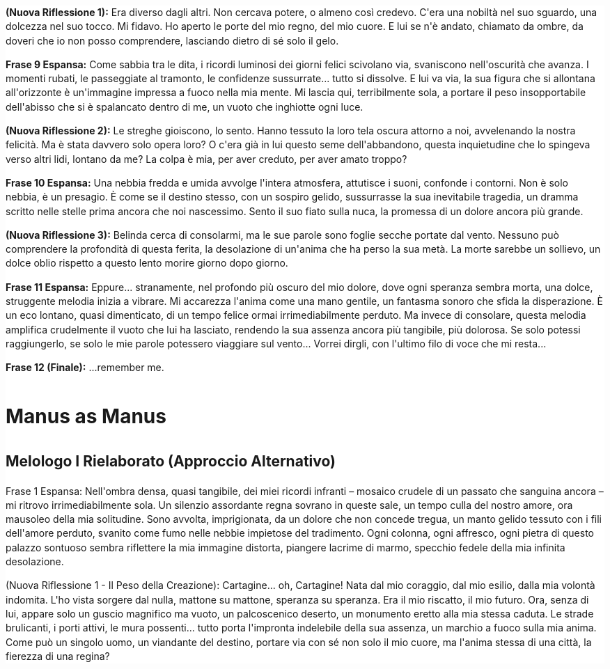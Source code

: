**(Nuova Riflessione 1):** Era diverso dagli altri. Non cercava potere, o almeno così credevo. C'era una nobiltà nel suo sguardo, una dolcezza nel suo tocco. Mi fidavo. Ho aperto le porte del mio regno, del mio cuore. E lui se n'è andato, chiamato da ombre, da doveri che io non posso comprendere, lasciando dietro di sé solo il gelo.

**Frase 9 Espansa:** Come sabbia tra le dita, i ricordi luminosi dei giorni felici scivolano via, svaniscono nell'oscurità che avanza. I momenti rubati, le passeggiate al tramonto, le confidenze sussurrate... tutto si dissolve. E lui va via, la sua figura che si allontana all'orizzonte è un'immagine impressa a fuoco nella mia mente. Mi lascia qui, terribilmente sola, a portare il peso insopportabile dell'abisso che si è spalancato dentro di me, un vuoto che inghiotte ogni luce.

**(Nuova Riflessione 2):** Le streghe gioiscono, lo sento. Hanno tessuto la loro tela oscura attorno a noi, avvelenando la nostra felicità. Ma è stata davvero solo opera loro? O c'era già in lui questo seme dell'abbandono, questa inquietudine che lo spingeva verso altri lidi, lontano da me? La colpa è mia, per aver creduto, per aver amato troppo?

**Frase 10 Espansa:** Una nebbia fredda e umida avvolge l'intera atmosfera, attutisce i suoni, confonde i contorni. Non è solo nebbia, è un presagio. È come se il destino stesso, con un sospiro gelido, sussurrasse la sua inevitabile tragedia, un dramma scritto nelle stelle prima ancora che noi nascessimo. Sento il suo fiato sulla nuca, la promessa di un dolore ancora più grande.

**(Nuova Riflessione 3):** Belinda cerca di consolarmi, ma le sue parole sono foglie secche portate dal vento. Nessuno può comprendere la profondità di questa ferita, la desolazione di un'anima che ha perso la sua metà. La morte sarebbe un sollievo, un dolce oblio rispetto a questo lento morire giorno dopo giorno.

**Frase 11 Espansa:** Eppure... stranamente, nel profondo più oscuro del mio dolore, dove ogni speranza sembra morta, una dolce, struggente melodia inizia a vibrare. Mi accarezza l'anima come una mano gentile, un fantasma sonoro che sfida la disperazione. È un eco lontano, quasi dimenticato, di un tempo felice ormai irrimediabilmente perduto. Ma invece di consolare, questa melodia amplifica crudelmente il vuoto che lui ha lasciato, rendendo la sua assenza ancora più tangibile, più dolorosa. Se solo potessi raggiungerlo, se solo le mie parole potessero viaggiare sul vento... Vorrei dirgli, con l'ultimo filo di voce che mi resta...

**Frase 12 (Finale):** ...remember me.

# Manus as Manus

## Melologo I Rielaborato (Approccio Alternativo)

Frase 1 Espansa: Nell'ombra densa, quasi tangibile, dei miei ricordi infranti – mosaico crudele di un passato che sanguina ancora – mi ritrovo irrimediabilmente sola. Un silenzio assordante regna sovrano in queste sale, un tempo culla del nostro amore, ora mausoleo della mia solitudine. Sono avvolta, imprigionata, da un dolore che non concede tregua, un manto gelido tessuto con i fili dell'amore perduto, svanito come fumo nelle nebbie impietose del tradimento. Ogni colonna, ogni affresco, ogni pietra di questo palazzo sontuoso sembra riflettere la mia immagine distorta, piangere lacrime di marmo, specchio fedele della mia infinita desolazione.

(Nuova Riflessione 1 - Il Peso della Creazione): Cartagine... oh, Cartagine! Nata dal mio coraggio, dal mio esilio, dalla mia volontà indomita. L'ho vista sorgere dal nulla, mattone su mattone, speranza su speranza. Era il mio riscatto, il mio futuro. Ora, senza di lui, appare solo un guscio magnifico ma vuoto, un palcoscenico deserto, un monumento eretto alla mia stessa caduta. Le strade brulicanti, i porti attivi, le mura possenti... tutto porta l'impronta indelebile della sua assenza, un marchio a fuoco sulla mia anima. Come può un singolo uomo, un viandante del destino, portare via con sé non solo il mio cuore, ma l'anima stessa di una città, la fierezza di una regina?
